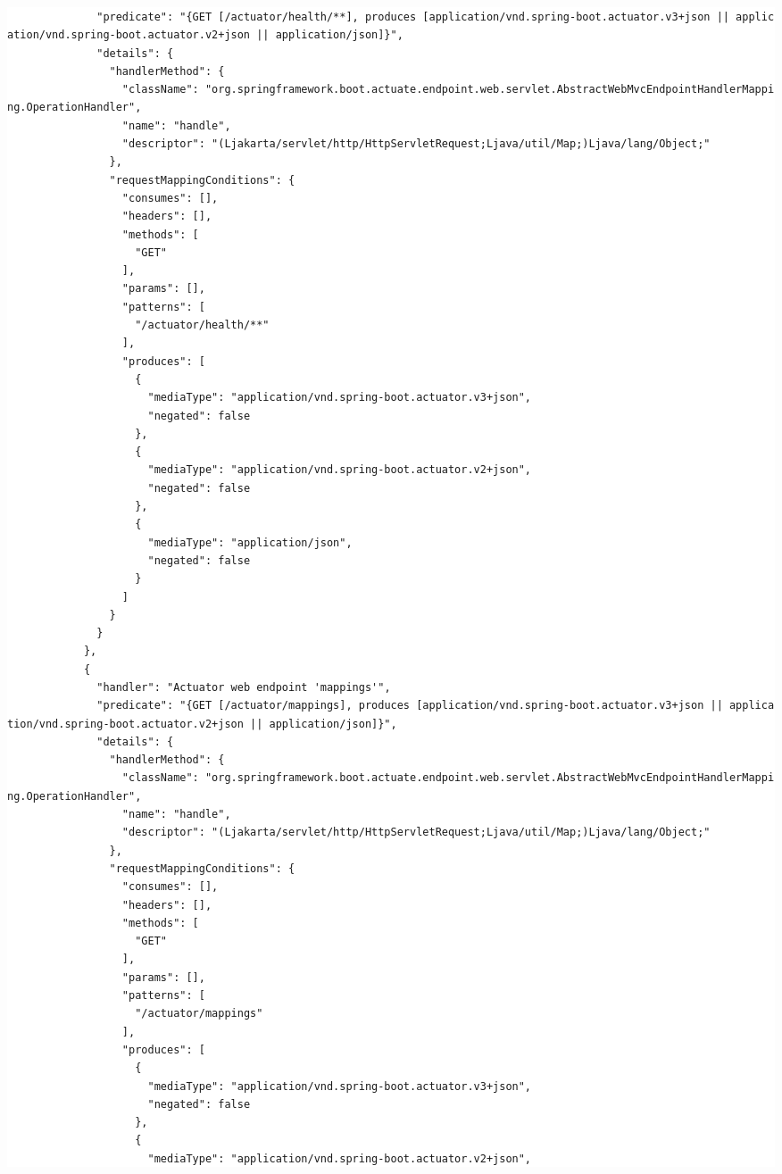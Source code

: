                   "predicate": "{GET [/actuator/health/**], produces [application/vnd.spring-boot.actuator.v3+json || application/vnd.spring-boot.actuator.v2+json || application/json]}",
                  "details": {
                    "handlerMethod": {
                      "className": "org.springframework.boot.actuate.endpoint.web.servlet.AbstractWebMvcEndpointHandlerMapping.OperationHandler",
                      "name": "handle",
                      "descriptor": "(Ljakarta/servlet/http/HttpServletRequest;Ljava/util/Map;)Ljava/lang/Object;"
                    },
                    "requestMappingConditions": {
                      "consumes": [],
                      "headers": [],
                      "methods": [
                        "GET"
                      ],
                      "params": [],
                      "patterns": [
                        "/actuator/health/**"
                      ],
                      "produces": [
                        {
                          "mediaType": "application/vnd.spring-boot.actuator.v3+json",
                          "negated": false
                        },
                        {
                          "mediaType": "application/vnd.spring-boot.actuator.v2+json",
                          "negated": false
                        },
                        {
                          "mediaType": "application/json",
                          "negated": false
                        }
                      ]
                    }
                  }
                },
                {
                  "handler": "Actuator web endpoint 'mappings'",
                  "predicate": "{GET [/actuator/mappings], produces [application/vnd.spring-boot.actuator.v3+json || application/vnd.spring-boot.actuator.v2+json || application/json]}",
                  "details": {
                    "handlerMethod": {
                      "className": "org.springframework.boot.actuate.endpoint.web.servlet.AbstractWebMvcEndpointHandlerMapping.OperationHandler",
                      "name": "handle",
                      "descriptor": "(Ljakarta/servlet/http/HttpServletRequest;Ljava/util/Map;)Ljava/lang/Object;"
                    },
                    "requestMappingConditions": {
                      "consumes": [],
                      "headers": [],
                      "methods": [
                        "GET"
                      ],
                      "params": [],
                      "patterns": [
                        "/actuator/mappings"
                      ],
                      "produces": [
                        {
                          "mediaType": "application/vnd.spring-boot.actuator.v3+json",
                          "negated": false
                        },
                        {
                          "mediaType": "application/vnd.spring-boot.actuator.v2+json",
